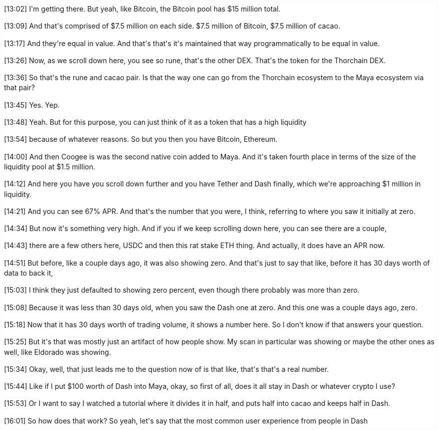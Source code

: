 [13:02] I'm getting there. But yeah, like Bitcoin, the Bitcoin pool has $15 million total.

[13:09] And that's comprised of $7.5 million on each side. $7.5 million of Bitcoin, $7.5 million of cacao.

[13:17] And they're equal in value. And that's that's it's maintained that way programmatically to be equal in value.

[13:26] Now, as we scroll down here, you see so rune, that's the other DEX. That's the token for the Thorchain DEX.

[13:36] So that's the rune and cacao pair. Is that the way one can go from the Thorchain ecosystem to the Maya ecosystem via that pair?

[13:45] Yes. Yep.

[13:48] Yeah. But for this purpose, you can just think of it as a token that has a high liquidity

[13:54] because of whatever reasons. So but you then you have Bitcoin, Ethereum.

[14:00] And then Coogee is was the second native coin added to Maya. And it's taken fourth place in terms of the size of the liquidity pool at $1.5 million.

[14:12] And here you have you scroll down further and you have Tether and Dash finally, which we're approaching $1 million in liquidity.

[14:21] And you can see 67% APR. And that's the number that you were, I think, referring to where you saw it initially at zero.

[14:34] But now it's something very high. And if you if we keep scrolling down here, you can see there are a couple,

[14:43] there are a few others here, USDC and then this rat stake ETH thing. And actually, it does have an APR now.

[14:51] But before, like a couple days ago, it was also showing zero. And that's just to say that like, before it has 30 days worth of data to back it,

[15:03] I think they just defaulted to showing zero percent, even though there probably was more than zero.

[15:08] Because it was less than 30 days old, when you saw the Dash one at zero. And this one was a couple days ago, zero.

[15:18] Now that it has 30 days worth of trading volume, it shows a number here. So I don't know if that answers your question.

[15:25] But it's that was mostly just an artifact of how people show. My scan in particular was showing or maybe the other ones as well, like Eldorado was showing.

[15:34] Okay, well, that just leads me to the question now of is that like, that's that's a real number.

[15:44] Like if I put $100 worth of Dash into Maya, okay, so first of all, does it all stay in Dash or whatever crypto I use?

[15:53] Or I want to say I watched a tutorial where it divides it in half, and puts half into cacao and keeps half in Dash.

[16:01] So how does that work? So yeah, let's say that the most common user experience from people in Dash
